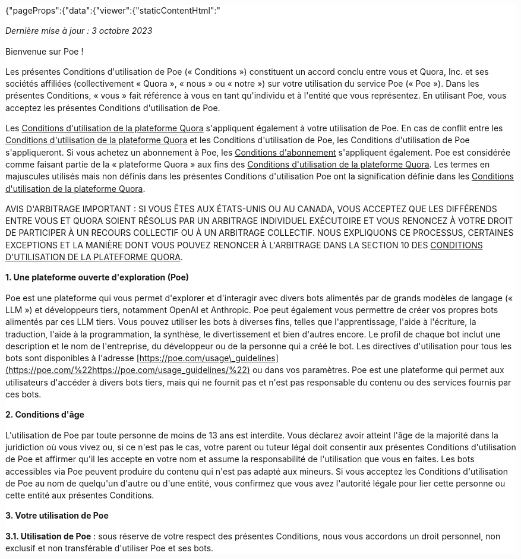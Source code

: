 {"pageProps":{"data":{"viewer":{"staticContentHtml":"

_Dernière mise à jour : 3 octobre 2023_

Bienvenue sur Poe !

Les présentes Conditions d'utilisation de Poe (« Conditions ») constituent un accord conclu entre vous et Quora, Inc. et ses sociétés affiliées (collectivement « Quora », « nous » ou « notre ») sur votre utilisation du service Poe (« Poe »). Dans les présentes Conditions, « vous » fait référence à vous en tant qu'individu et à l'entité que vous représentez. En utilisant Poe, vous acceptez les présentes Conditions d'utilisation de Poe.

Les [Conditions d'utilisation de la plateforme Quora](https://poe.com/%22https://www.quora.com/about/tos/%22) s'appliquent également à votre utilisation de Poe. En cas de conflit entre les [Conditions d'utilisation de la plateforme Quora](https://poe.com/%22https://www.quora.com/about/tos/%22) et les Conditions d'utilisation de Poe, les Conditions d'utilisation de Poe s'appliqueront. Si vous achetez un abonnement à Poe, les [Conditions d'abonnement](https://poe.com/%22https://poe.com/subscriber_tos/%22) s'appliquent également. Poe est considérée comme faisant partie de la « plateforme Quora » aux fins des [Conditions d'utilisation de la plateforme Quora](https://poe.com/%22https://www.quora.com/about/tos/%22). Les termes en majuscules utilisés mais non définis dans les présentes Conditions d'utilisation Poe ont la signification définie dans les [Conditions d'utilisation de la plateforme Quora](https://poe.com/%22https://www.quora.com/about/tos/%22).

AVIS D'ARBITRAGE IMPORTANT : SI VOUS ÊTES AUX ÉTATS-UNIS OU AU CANADA, VOUS ACCEPTEZ QUE LES DIFFÉRENDS ENTRE VOUS ET QUORA SOIENT RÉSOLUS PAR UN ARBITRAGE INDIVIDUEL EXÉCUTOIRE ET VOUS RENONCEZ À VOTRE DROIT DE PARTICIPER À UN RECOURS COLLECTIF OU À UN ARBITRAGE COLLECTIF. NOUS EXPLIQUONS CE PROCESSUS, CERTAINES EXCEPTIONS ET LA MANIÈRE DONT VOUS POUVEZ RENONCER À L'ARBITRAGE DANS LA SECTION 10 DES [CONDITIONS D'UTILISATION DE LA PLATEFORME QUORA](https://poe.com/%22https://www.quora.com/about/tos/%22).

**1\. Une plateforme ouverte d'exploration (Poe)**

Poe est une plateforme qui vous permet d'explorer et d'interagir avec divers bots alimentés par de grands modèles de langage (« LLM ») et développeurs tiers, notamment OpenAI et Anthropic. Poe peut également vous permettre de créer vos propres bots alimentés par ces LLM tiers. Vous pouvez utiliser les bots à diverses fins, telles que l'apprentissage, l'aide à l'écriture, la traduction, l'aide à la programmation, la synthèse, le divertissement et bien d'autres encore. Le profil de chaque bot inclut une description et le nom de l'entreprise, du développeur ou de la personne qui a créé le bot. Les directives d'utilisation pour tous les bots sont disponibles à l'adresse [https://poe.com/usage\_guidelines](https://poe.com/%22https://poe.com/usage_guidelines/%22) ou dans vos paramètres. Poe est une plateforme qui permet aux utilisateurs d'accéder à divers bots tiers, mais qui ne fournit pas et n'est pas responsable du contenu ou des services fournis par ces bots.

**2\. Conditions d'âge**

L'utilisation de Poe par toute personne de moins de 13 ans est interdite. Vous déclarez avoir atteint l'âge de la majorité dans la juridiction où vous vivez ou, si ce n'est pas le cas, votre parent ou tuteur légal doit consentir aux présentes Conditions d'utilisation de Poe et affirmer qu'il les accepte en votre nom et assume la responsabilité de l'utilisation que vous en faites. Les bots accessibles via Poe peuvent produire du contenu qui n'est pas adapté aux mineurs. Si vous acceptez les Conditions d'utilisation de Poe au nom de quelqu'un d'autre ou d'une entité, vous confirmez que vous avez l'autorité légale pour lier cette personne ou cette entité aux présentes Conditions.

**3\. Votre utilisation de Poe**

**3.1. Utilisation de Poe** : sous réserve de votre respect des présentes Conditions, nous vous accordons un droit personnel, non exclusif et non transférable d'utiliser Poe et ses bots.

